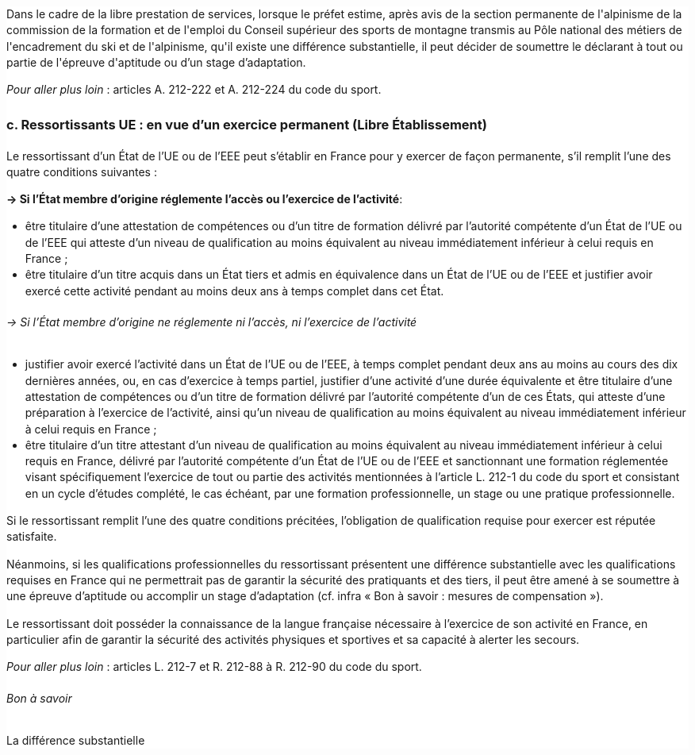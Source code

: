 Dans le cadre de la libre prestation de services, lorsque le préfet estime, après avis de la section permanente de l'alpinisme de la commission de la formation et de l'emploi du Conseil supérieur des sports de montagne transmis au Pôle national des métiers de l'encadrement du ski et de l'alpinisme, qu'il existe une différence substantielle, il peut décider de soumettre le déclarant à tout ou partie de l'épreuve d'aptitude ou d’un stage d’adaptation.

*Pour aller plus loin* : articles A. 212-222 et A. 212-224 du code du sport.

### c. Ressortissants UE : en vue d’un exercice permanent (Libre Établissement)

Le ressortissant d’un État de l’UE ou de l’EEE peut s’établir en France pour y exercer de façon permanente, s’il remplit l’une des quatre conditions suivantes :

**→ Si l’État membre d’origine réglemente l’accès ou l’exercice de l’activité**:

 - être titulaire d’une attestation de compétences ou d’un titre de formation délivré par l’autorité compétente d’un État de l’UE ou de l’EEE qui atteste d’un niveau de qualification au moins équivalent au niveau immédiatement inférieur à celui requis en France ;
 - être titulaire d’un titre acquis dans un État tiers et admis en équivalence dans un État de l’UE ou de l’EEE et justifier avoir exercé cette activité pendant au moins deux ans à temps complet dans cet État.

###### → Si l’État membre d’origine ne réglemente ni l’accès, ni l’exercice de l’activité


 - justifier avoir exercé l’activité dans un État de l’UE ou de l’EEE, à temps complet pendant deux ans au moins au cours des dix dernières années, ou, en cas d’exercice à temps partiel, justifier d’une activité d’une durée équivalente et être titulaire d’une attestation de compétences ou d’un titre de formation délivré par l’autorité compétente d’un de ces États, qui atteste d’une préparation à l’exercice de l’activité, ainsi qu’un niveau de qualification au moins équivalent au niveau immédiatement inférieur à celui requis en France ;
 - être titulaire d’un titre attestant d’un niveau de qualification au moins équivalent au niveau immédiatement inférieur à celui requis en France, délivré par l’autorité compétente d’un État de l’UE ou de l’EEE et sanctionnant une formation réglementée visant spécifiquement l’exercice de tout ou partie des activités mentionnées à l’article L. 212-1 du code du sport et consistant en un cycle d’études complété, le cas échéant, par une formation professionnelle, un stage ou une pratique professionnelle.

Si le ressortissant remplit l’une des quatre conditions précitées, l’obligation de qualification requise pour exercer est réputée satisfaite.

Néanmoins, si les qualifications professionnelles du ressortissant présentent une différence substantielle avec les qualifications requises en France qui ne permettrait pas de garantir la sécurité des pratiquants et des tiers, il peut être amené à se soumettre à une épreuve d’aptitude ou accomplir un stage d’adaptation (cf. infra « Bon à savoir : mesures de compensation »).

Le ressortissant doit posséder la connaissance de la langue française nécessaire à l’exercice de son activité en France, en particulier afin de garantir la sécurité des activités physiques et sportives et sa capacité à alerter les secours.

*Pour aller plus loin* : articles L. 212-7 et R. 212-88 à R. 212-90 du code du sport.

###### Bon à savoir
La différence substantielle
